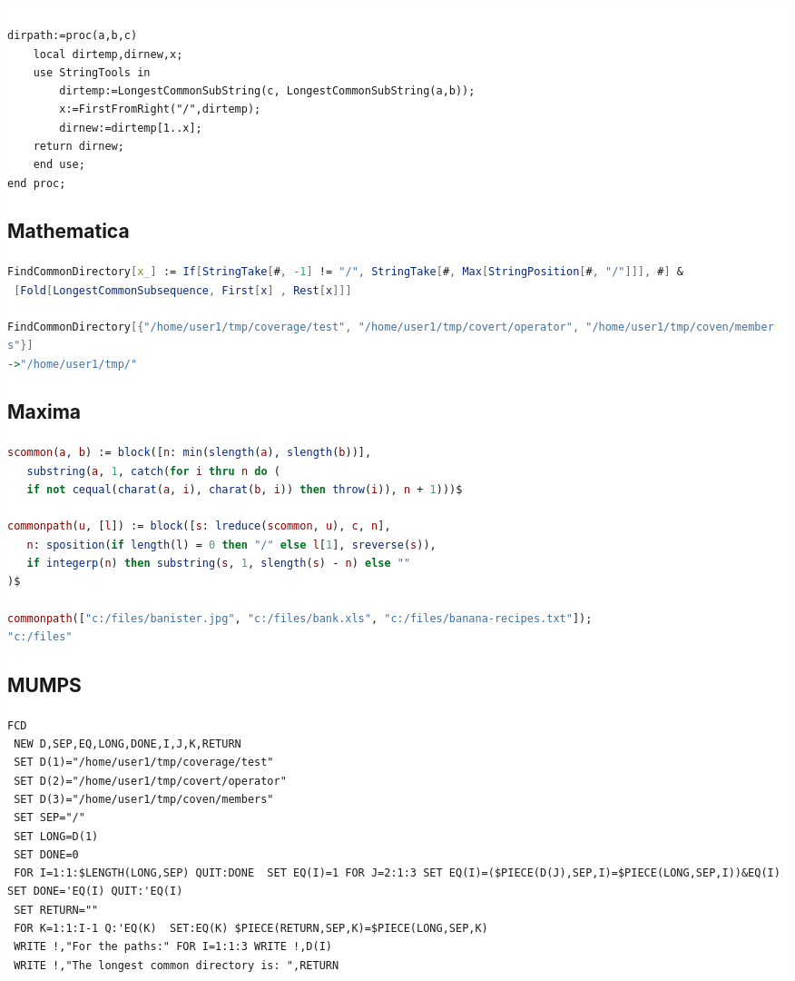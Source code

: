
```Maple

dirpath:=proc(a,b,c)
	local dirtemp,dirnew,x;
	use StringTools in
		dirtemp:=LongestCommonSubString(c, LongestCommonSubString(a,b));
		x:=FirstFromRight("/",dirtemp);
		dirnew:=dirtemp[1..x];
	return dirnew;
	end use;
end proc;

```



## Mathematica


```Mathematica
FindCommonDirectory[x_] := If[StringTake[#, -1] != "/", StringTake[#, Max[StringPosition[#, "/"]]], #] &
 [Fold[LongestCommonSubsequence, First[x] , Rest[x]]]

FindCommonDirectory[{"/home/user1/tmp/coverage/test", "/home/user1/tmp/covert/operator", "/home/user1/tmp/coven/members"}]
->"/home/user1/tmp/"
```



## Maxima


```maxima
scommon(a, b) := block([n: min(slength(a), slength(b))],
   substring(a, 1, catch(for i thru n do (
   if not cequal(charat(a, i), charat(b, i)) then throw(i)), n + 1)))$

commonpath(u, [l]) := block([s: lreduce(scommon, u), c, n],
   n: sposition(if length(l) = 0 then "/" else l[1], sreverse(s)),
   if integerp(n) then substring(s, 1, slength(s) - n) else ""
)$

commonpath(["c:/files/banister.jpg", "c:/files/bank.xls", "c:/files/banana-recipes.txt"]);
"c:/files"
```



## MUMPS


```MUMPS
FCD
 NEW D,SEP,EQ,LONG,DONE,I,J,K,RETURN
 SET D(1)="/home/user1/tmp/coverage/test"
 SET D(2)="/home/user1/tmp/covert/operator"
 SET D(3)="/home/user1/tmp/coven/members"
 SET SEP="/"
 SET LONG=D(1)
 SET DONE=0
 FOR I=1:1:$LENGTH(LONG,SEP) QUIT:DONE  SET EQ(I)=1 FOR J=2:1:3 SET EQ(I)=($PIECE(D(J),SEP,I)=$PIECE(LONG,SEP,I))&EQ(I) SET DONE='EQ(I) QUIT:'EQ(I)
 SET RETURN=""
 FOR K=1:1:I-1 Q:'EQ(K)  SET:EQ(K) $PIECE(RETURN,SEP,K)=$PIECE(LONG,SEP,K)
 WRITE !,"For the paths:" FOR I=1:1:3 WRITE !,D(I)
 WRITE !,"The longest common directory is: ",RETURN
```